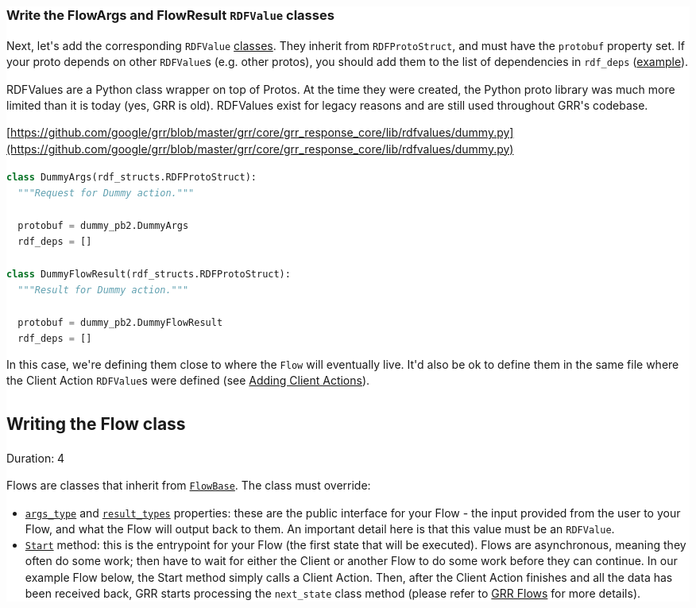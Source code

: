 ### Write the FlowArgs and FlowResult ```RDFValue``` classes

Next, let's add the corresponding ```RDFValue``` [classes](https://github.com/google/grr/blob/a903d33a9af9b1e4d31d604e073dc8c7a63fd77d/grr/core/grr_response_core/lib/rdfvalues/dummy.py). They inherit from ```RDFProtoStruct```, and must have the ```protobuf``` property set. If your proto depends on other ```RDFValue```s (e.g. other protos), you should add them to the list of dependencies in ```rdf_deps``` ([example](https://github.com/google/grr/blob/a6f1b31abfe82794b7d82fa8d54d8bd94bfed1bb/grr/server/grr_response_server/gui/api_plugins/flow.py#L466C3-L466C11)).

<aside class="positive">
RDFValues are a Python class wrapper on top of Protos. At the time they were created, the Python proto library was much more limited than it is today (yes, GRR is old). RDFValues exist for legacy reasons and are still used throughout GRR's codebase.
</aside>

[https://github.com/google/grr/blob/master/grr/core/grr_response_core/lib/rdfvalues/dummy.py](https://github.com/google/grr/blob/master/grr/core/grr_response_core/lib/rdfvalues/dummy.py)
```python
class DummyArgs(rdf_structs.RDFProtoStruct):
  """Request for Dummy action."""

  protobuf = dummy_pb2.DummyArgs
  rdf_deps = []

class DummyFlowResult(rdf_structs.RDFProtoStruct):
  """Result for Dummy action."""

  protobuf = dummy_pb2.DummyFlowResult
  rdf_deps = []
```

In this case, we're defining them close to where the ```Flow``` will eventually live. It'd also be ok to define them in the same file where the Client Action ```RDFValue```s were defined (see [Adding Client Actions](../how-to-add-a-client-action/index.html)).


## Writing the Flow class
Duration: 4

Flows are classes that inherit from [```FlowBase```](https://github.com/google/grr/blob/master/grr/server/grr_response_server/flow_base.py). The class must override:

- [```args_type```](https://github.com/google/grr/blob/a6f1b31abfe82794b7d82fa8d54d8bd94bfed1bb/grr/server/grr_response_server/flow_base.py#L151) and [```result_types```](https://github.com/google/grr/blob/a6f1b31abfe82794b7d82fa8d54d8bd94bfed1bb/grr/server/grr_response_server/flow_base.py#L171
) properties: these are the public interface for your Flow - the input provided from the user to your Flow, and what the Flow will output back to them. An important detail here is that this value must be an ```RDFValue```.
- [```Start```](https://github.com/google/grr/blob/a6f1b31abfe82794b7d82fa8d54d8bd94bfed1bb/grr/server/grr_response_server/flow_base.py#L197) method: this is the entrypoint for your Flow (the first state that will be executed). Flows are asynchronous, meaning they often do some work; then have to wait for either the Client or another Flow to do some work before they can continue. In our example Flow below, the Start method simply calls a Client Action. Then, after the Client Action finishes and all the data has been received back, GRR starts processing the ```next_state``` class method (please refer to [GRR Flows](https://grr-doc.readthedocs.io/en/latest/investigating-with-grr/flows/what-are-flows.html) for more details).
